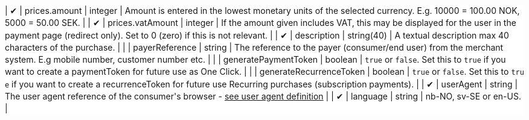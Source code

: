 |  ✔︎︎︎︎︎  | prices.amount                             | integer     | Amount is entered in the lowest monetary units of the selected currency. E.g. 10000 = 100.00 NOK, 5000 = 50.00 SEK.                                                                                                                                                                                                                                                                                                                                                                                                                                                                                               |
|  ✔︎︎︎︎︎  | prices.vatAmount                          | integer     | If the amount given includes VAT, this may be displayed for the user in the payment page (redirect only). Set to 0 (zero) if this is not relevant.                                                                                                                                                                                                                                                                                                                                                                                                                                                                |
|  ✔︎︎︎︎︎  | description                               | string(40)  | A textual description max 40 characters of the purchase.                                                                                                                                                                                                                                                                                                                                                                                                                                                                                                                                                          |
|          | payerReference                            | string      | The reference to the payer (consumer/end user) from the merchant system. E.g mobile number, customer number etc.                                                                                                                                                                                                                                                                                                                                                                                                                                                                                                  |
|          | generatePaymentToken                      | boolean     | `true` or `false`. Set this to `true` if you want to create a paymentToken for future use as One Click.                                                                                                                                                                                                                                                                                                                                                                                                                                                                                                           |
|          | generateRecurrenceToken                   | boolean     | `true` or `false`. Set this to `true` if you want to create a recurrenceToken for future use Recurring purchases (subscription payments).                                                                                                                                                                                                                                                                                                                                                                                                                                                                         |
|  ✔︎︎︎︎︎  | userAgent                                 | string      | The user agent reference of the consumer's browser - [see user agent definition][user-agent-definition]                                                                                                                                                                                                                                                                                                                                                                                                                                                                                                           |
|  ✔︎︎︎︎︎  | language                                  | string      | nb-NO, sv-SE or en-US.                                                                                                                                                                                                                                                                                                                                                                                                                                                                                                                                                                                            |

[abort]: /payments/credit-card/other-features/#abort
[callback]: /payments/credit-card/other-features/#callback
[cancel]: /payments/credit-card/after-payment/#cancellations
[capture]: /payments/credit-card/after-payment/#Capture
[create-payment]: /payments/credit-card/other-features/#create-payment
[expansion]: /payments/credit-card/other-features/#expansion
[finalize]: /payments/credit-card/after-payment/#finalize
[payee-reference]: /payments/credit-card/other-features/#payeereference
[payout]: /payments/credit-card/other-features/#payout
[purchase]: /payments/credit-card/other-features/#purchase
[price-resource]: /payments/credit-card/other-features/#prices
[recur]: /payments/credit-card/other-features/#recur
[redirect-image]: /assets/img/checkout/test-purchase.png
[reversal]: /payments/credit-card/after-payment/#reversals
[Screnshot-1]: /assets/img/checkout/test-purchase.png
[verify]: /payments/credit-card/other-features/#verify
[user-agent-definition]: https://en.wikipedia.org/wiki/User_agent